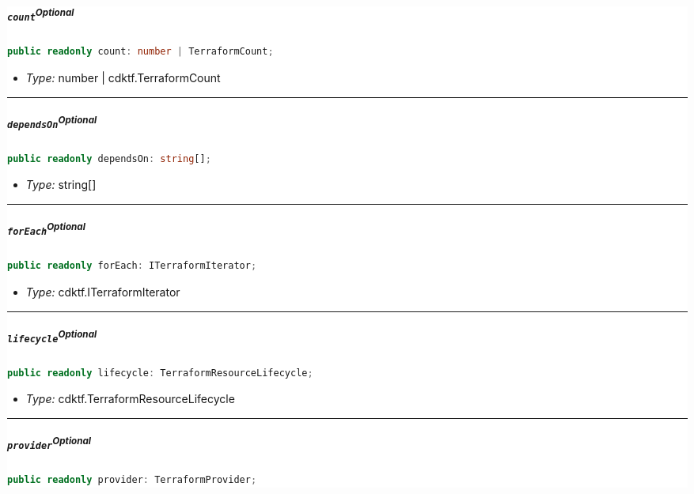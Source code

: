 ##### `count`<sup>Optional</sup> <a name="count" id="rhizo-co-terraform-provider-oci.networkFirewallNetworkFirewallPolicyDecryptionProfile.NetworkFirewallNetworkFirewallPolicyDecryptionProfile.property.count"></a>

```typescript
public readonly count: number | TerraformCount;
```

- *Type:* number | cdktf.TerraformCount

---

##### `dependsOn`<sup>Optional</sup> <a name="dependsOn" id="rhizo-co-terraform-provider-oci.networkFirewallNetworkFirewallPolicyDecryptionProfile.NetworkFirewallNetworkFirewallPolicyDecryptionProfile.property.dependsOn"></a>

```typescript
public readonly dependsOn: string[];
```

- *Type:* string[]

---

##### `forEach`<sup>Optional</sup> <a name="forEach" id="rhizo-co-terraform-provider-oci.networkFirewallNetworkFirewallPolicyDecryptionProfile.NetworkFirewallNetworkFirewallPolicyDecryptionProfile.property.forEach"></a>

```typescript
public readonly forEach: ITerraformIterator;
```

- *Type:* cdktf.ITerraformIterator

---

##### `lifecycle`<sup>Optional</sup> <a name="lifecycle" id="rhizo-co-terraform-provider-oci.networkFirewallNetworkFirewallPolicyDecryptionProfile.NetworkFirewallNetworkFirewallPolicyDecryptionProfile.property.lifecycle"></a>

```typescript
public readonly lifecycle: TerraformResourceLifecycle;
```

- *Type:* cdktf.TerraformResourceLifecycle

---

##### `provider`<sup>Optional</sup> <a name="provider" id="rhizo-co-terraform-provider-oci.networkFirewallNetworkFirewallPolicyDecryptionProfile.NetworkFirewallNetworkFirewallPolicyDecryptionProfile.property.provider"></a>

```typescript
public readonly provider: TerraformProvider;
```
